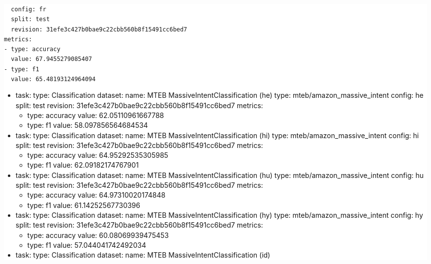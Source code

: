       config: fr
      split: test
      revision: 31efe3c427b0bae9c22cbb560b8f15491cc6bed7
    metrics:
    - type: accuracy
      value: 67.9455279085407
    - type: f1
      value: 65.48193124964094
  - task:
      type: Classification
    dataset:
      name: MTEB MassiveIntentClassification (he)
      type: mteb/amazon_massive_intent
      config: he
      split: test
      revision: 31efe3c427b0bae9c22cbb560b8f15491cc6bed7
    metrics:
    - type: accuracy
      value: 62.05110961667788
    - type: f1
      value: 58.097856564684534
  - task:
      type: Classification
    dataset:
      name: MTEB MassiveIntentClassification (hi)
      type: mteb/amazon_massive_intent
      config: hi
      split: test
      revision: 31efe3c427b0bae9c22cbb560b8f15491cc6bed7
    metrics:
    - type: accuracy
      value: 64.95292535305985
    - type: f1
      value: 62.09182174767901
  - task:
      type: Classification
    dataset:
      name: MTEB MassiveIntentClassification (hu)
      type: mteb/amazon_massive_intent
      config: hu
      split: test
      revision: 31efe3c427b0bae9c22cbb560b8f15491cc6bed7
    metrics:
    - type: accuracy
      value: 64.97310020174848
    - type: f1
      value: 61.14252567730396
  - task:
      type: Classification
    dataset:
      name: MTEB MassiveIntentClassification (hy)
      type: mteb/amazon_massive_intent
      config: hy
      split: test
      revision: 31efe3c427b0bae9c22cbb560b8f15491cc6bed7
    metrics:
    - type: accuracy
      value: 60.08069939475453
    - type: f1
      value: 57.044041742492034
  - task:
      type: Classification
    dataset:
      name: MTEB MassiveIntentClassification (id)